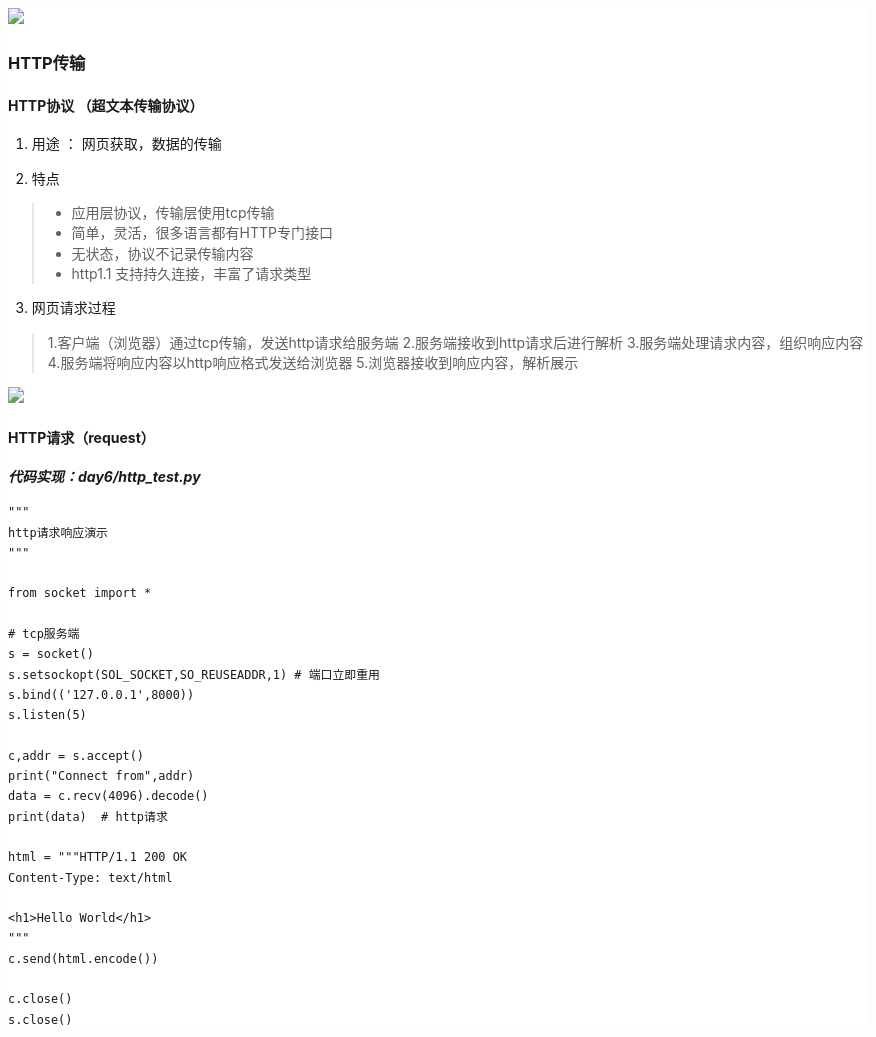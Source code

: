 ![](C:/Users/lvze/Desktop/%E8%AF%BE%E7%A8%8B%E4%B8%8B%E5%8F%91/IO%E7%BD%91%E7%BB%9C%E7%BC%96%E7%A8%8B/img/4_struct.png)



### HTTP传输

#### HTTP协议 （超文本传输协议）

1. 用途 ： 网页获取，数据的传输

2. 特点
>* 应用层协议，传输层使用tcp传输
>* 简单，灵活，很多语言都有HTTP专门接口
>* 无状态，协议不记录传输内容
>* http1.1 支持持久连接，丰富了请求类型

3. 网页请求过程

>1.客户端（浏览器）通过tcp传输，发送http请求给服务端
>2.服务端接收到http请求后进行解析
>3.服务端处理请求内容，组织响应内容
>4.服务端将响应内容以http响应格式发送给浏览器
>5.浏览器接收到响应内容，解析展示

![](img/2_网站访问.png)
    
#### HTTP请求（request）

***代码实现：day6/http_test.py***

```
"""
http请求响应演示
"""

from socket import *

# tcp服务端
s = socket()
s.setsockopt(SOL_SOCKET,SO_REUSEADDR,1) # 端口立即重用
s.bind(('127.0.0.1',8000))
s.listen(5)

c,addr = s.accept()
print("Connect from",addr)
data = c.recv(4096).decode()
print(data)  # http请求

html = """HTTP/1.1 200 OK
Content-Type: text/html

<h1>Hello World</h1>
"""
c.send(html.encode())

c.close()
s.close()
```
